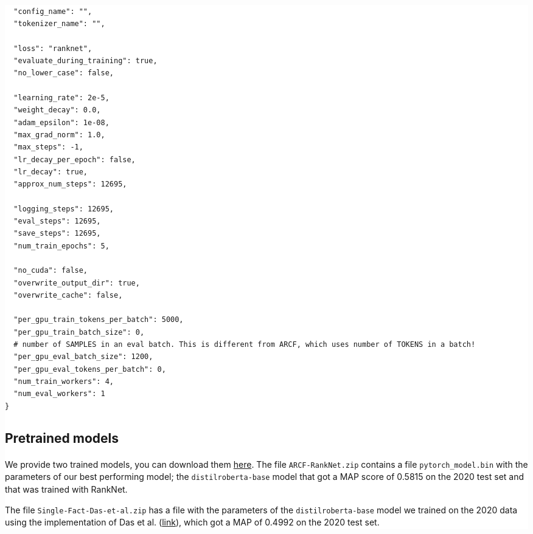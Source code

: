 ```
  "config_name": "",
  "tokenizer_name": "",

  "loss": "ranknet",
  "evaluate_during_training": true,
  "no_lower_case": false,

  "learning_rate": 2e-5,
  "weight_decay": 0.0,
  "adam_epsilon": 1e-08,
  "max_grad_norm": 1.0,
  "max_steps": -1,
  "lr_decay_per_epoch": false,
  "lr_decay": true,
  "approx_num_steps": 12695,

  "logging_steps": 12695,
  "eval_steps": 12695,
  "save_steps": 12695,
  "num_train_epochs": 5,

  "no_cuda": false,
  "overwrite_output_dir": true,
  "overwrite_cache": false,

  "per_gpu_train_tokens_per_batch": 5000,
  "per_gpu_train_batch_size": 0,
  # number of SAMPLES in an eval batch. This is different from ARCF, which uses number of TOKENS in a batch!
  "per_gpu_eval_batch_size": 1200,
  "per_gpu_eval_tokens_per_batch": 0,
  "num_train_workers": 4,
  "num_eval_workers": 1
}
```


## Pretrained models

We provide two trained models, you can download them [here](https://drive.google.com/drive/folders/1_WRXVqULJG0YYHM8AYFjNDCCj1IRFyda?usp=sharing). 
The file `ARCF-RankNet.zip` contains a file `pytorch_model.bin`
with the parameters of our best performing model;
the `distilroberta-base` model that got a MAP score of 0.5815 on the 2020 test set and that was trained with RankNet.

The file `Single-Fact-Das-et-al.zip` has a file with the parameters of the `distilroberta-base` model we trained on the
2020 data using the implementation of Das et al. ([link](https://github.com/ameyagodbole/multihop_inference_explanation_regeneration)), 
which got a MAP of 0.4992 on the 2020 test set. 
